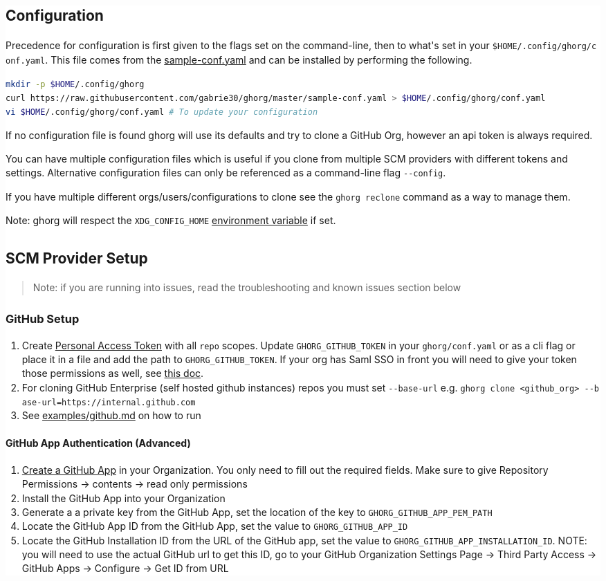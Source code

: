 ## Configuration

Precedence for configuration is first given to the flags set on the command-line, then to what's set in your `$HOME/.config/ghorg/conf.yaml`. This file comes from the [sample-conf.yaml](https://github.com/gabrie30/ghorg/blob/master/sample-conf.yaml) and can be installed by performing the following.

```bash
mkdir -p $HOME/.config/ghorg
curl https://raw.githubusercontent.com/gabrie30/ghorg/master/sample-conf.yaml > $HOME/.config/ghorg/conf.yaml
vi $HOME/.config/ghorg/conf.yaml # To update your configuration
```

If no configuration file is found ghorg will use its defaults and try to clone a GitHub Org, however an api token is always required.

You can have multiple configuration files which is useful if you clone from multiple SCM providers with different tokens and settings. Alternative configuration files can only be referenced as a command-line flag `--config`.

If you have multiple different orgs/users/configurations to clone see the `ghorg reclone` command as a way to manage them.

Note: ghorg will respect the `XDG_CONFIG_HOME` [environment variable](https://wiki.archlinux.org/title/XDG_Base_Directory) if set.

## SCM Provider Setup

> Note: if you are running into issues, read the troubleshooting and known issues section below

### GitHub Setup
1. Create [Personal Access Token](https://help.github.com/en/github/authenticating-to-github/creating-a-personal-access-token-for-the-command-line) with all `repo` scopes. Update `GHORG_GITHUB_TOKEN` in your `ghorg/conf.yaml` or as a cli flag or place it in a file and add the path to `GHORG_GITHUB_TOKEN`. If your org has Saml SSO in front you will need to give your token those permissions as well, see [this doc](https://docs.github.com/en/github/authenticating-to-github/authenticating-with-saml-single-sign-on/authorizing-a-personal-access-token-for-use-with-saml-single-sign-on).
1. For cloning GitHub Enterprise (self hosted github instances) repos you must set `--base-url` e.g. `ghorg clone <github_org> --base-url=https://internal.github.com`
1. See [examples/github.md](https://github.com/gabrie30/ghorg/blob/master/examples/github.md) on how to run

#### GitHub App Authentication (Advanced)

1. [Create a GitHub App](https://docs.github.com/en/apps/creating-github-apps/setting-up-a-github-app/creating-a-github-app) in your Organization. You only need to fill out the required fields. Make sure to give Repository Permissions ->  contents -> read only permissions
1. Install the GitHub App into your Organization
1. Generate a a private key from the GitHub App, set the location of the key to `GHORG_GITHUB_APP_PEM_PATH`
1. Locate the GitHub App ID from the GitHub App, set the value to `GHORG_GITHUB_APP_ID`
1. Locate the GitHub Installation ID from the URL of the GitHub app, set the value to `GHORG_GITHUB_APP_INSTALLATION_ID`. NOTE: you will need to use the actual GitHub url to get this ID, go to your GitHub Organization Settings Page -> Third Party Access -> GitHub Apps -> Configure -> Get ID from URL
